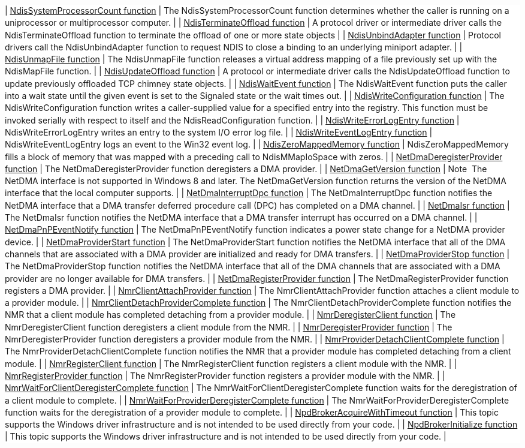 | [NdisSystemProcessorCount function](..\ndis\nf-ndis-ndissystemprocessorcount.md) | The NdisSystemProcessorCount function determines whether the caller is running on a uniprocessor or multiprocessor computer. |
| [NdisTerminateOffload function](..\ndischimney\nf-ndischimney-ndisterminateoffload.md) | A protocol driver or intermediate driver calls the NdisTerminateOffload function to terminate the offload of one or more state objects |
| [NdisUnbindAdapter function](..\ndis\nf-ndis-ndisunbindadapter.md) | Protocol drivers call the NdisUnbindAdapter function to request NDIS to close a binding to an underlying miniport adapter. |
| [NdisUnmapFile function](..\ndis\nf-ndis-ndisunmapfile.md) | The NdisUnmapFile function releases a virtual address mapping of a file previously set up with the NdisMapFile function. |
| [NdisUpdateOffload function](..\ndischimney\nf-ndischimney-ndisupdateoffload.md) | A protocol or intermediate driver calls the NdisUpdateOffload function to update previously offloaded TCP chimney state objects. |
| [NdisWaitEvent function](..\ndis\nf-ndis-ndiswaitevent.md) | The NdisWaitEvent function puts the caller into a wait state until the given event is set to the Signaled state or the wait times out. |
| [NdisWriteConfiguration function](..\ndis\nf-ndis-ndiswriteconfiguration.md) | The NdisWriteConfiguration function writes a caller-supplied value for a specified entry into the registry. This function must be invoked serially with respect to itself and the NdisReadConfiguration function. |
| [NdisWriteErrorLogEntry function](..\ndis\nf-ndis-ndiswriteerrorlogentry.md) | NdisWriteErrorLogEntry writes an entry to the system I/O error log file. |
| [NdisWriteEventLogEntry function](..\ndis\nf-ndis-ndiswriteeventlogentry.md) | NdisWriteEventLogEntry logs an event to the Win32 event log. |
| [NdisZeroMappedMemory function](..\ndis\nf-ndis-ndiszeromappedmemory.md) | NdisZeroMappedMemory fills a block of memory that was mapped with a preceding call to NdisMMapIoSpace with zeros. |
| [NetDmaDeregisterProvider function](..\netdma\nf-netdma-netdmaderegisterprovider.md) | The NetDmaDeregisterProvider function deregisters a DMA provider. |
| [NetDmaGetVersion function](..\netdma\nf-netdma-netdmagetversion.md) | Note  The NetDMA interface is not supported in Windows 8 and later. The NetDmaGetVersion function returns the version of the NetDMA interface that the local computer supports. |
| [NetDmaInterruptDpc function](..\netdma\nf-netdma-netdmainterruptdpc.md) | The NetDmaInterruptDpc function notifies the NetDMA interface that a DMA transfer deferred procedure call (DPC) has completed on a DMA channel. |
| [NetDmaIsr function](..\netdma\nf-netdma-netdmaisr.md) | The NetDmaIsr function notifies the NetDMA interface that a DMA transfer interrupt has occurred on a DMA channel. |
| [NetDmaPnPEventNotify function](..\netdma\nf-netdma-netdmapnpeventnotify.md) | The NetDmaPnPEventNotify function indicates a power state change for a NetDMA provider device. |
| [NetDmaProviderStart function](..\netdma\nf-netdma-netdmaproviderstart.md) | The NetDmaProviderStart function notifies the NetDMA interface that all of the DMA channels that are associated with a DMA provider are initialized and ready for DMA transfers. |
| [NetDmaProviderStop function](..\netdma\nf-netdma-netdmaproviderstop.md) | The NetDmaProviderStop function notifies the NetDMA interface that all of the DMA channels that are associated with a DMA provider are no longer available for DMA transfers. |
| [NetDmaRegisterProvider function](..\netdma\nf-netdma-netdmaregisterprovider.md) | The NetDmaRegisterProvider function registers a DMA provider. |
| [NmrClientAttachProvider function](..\netioddk\nf-netioddk-nmrclientattachprovider.md) | The NmrClientAttachProvider function attaches a client module to a provider module. |
| [NmrClientDetachProviderComplete function](..\netioddk\nf-netioddk-nmrclientdetachprovidercomplete.md) | The NmrClientDetachProviderComplete function notifies the NMR that a client module has completed detaching from a provider module. |
| [NmrDeregisterClient function](..\netioddk\nf-netioddk-nmrderegisterclient.md) | The NmrDeregisterClient function deregisters a client module from the NMR. |
| [NmrDeregisterProvider function](..\netioddk\nf-netioddk-nmrderegisterprovider.md) | The NmrDeregisterProvider function deregisters a provider module from the NMR. |
| [NmrProviderDetachClientComplete function](..\netioddk\nf-netioddk-nmrproviderdetachclientcomplete.md) | The NmrProviderDetachClientComplete function notifies the NMR that a provider module has completed detaching from a client module. |
| [NmrRegisterClient function](..\netioddk\nf-netioddk-nmrregisterclient.md) | The NmrRegisterClient function registers a client module with the NMR. |
| [NmrRegisterProvider function](..\netioddk\nf-netioddk-nmrregisterprovider.md) | The NmrRegisterProvider function registers a provider module with the NMR. |
| [NmrWaitForClientDeregisterComplete function](..\netioddk\nf-netioddk-nmrwaitforclientderegistercomplete.md) | The NmrWaitForClientDeregisterComplete function waits for the deregistration of a client module to complete. |
| [NmrWaitForProviderDeregisterComplete function](..\netioddk\nf-netioddk-nmrwaitforproviderderegistercomplete.md) | The NmrWaitForProviderDeregisterComplete function waits for the deregistration of a provider module to complete. |
| [NpdBrokerAcquireWithTimeout function](..\knetpwrdepbroker\nf-knetpwrdepbroker-npdbrokeracquirewithtimeout.md) | This topic supports the Windows driver infrastructure and is not intended to be used directly from your code. |
| [NpdBrokerInitialize function](..\knetpwrdepbroker\nf-knetpwrdepbroker-npdbrokerinitialize.md) | This topic supports the Windows driver infrastructure and is not intended to be used directly from your code. |